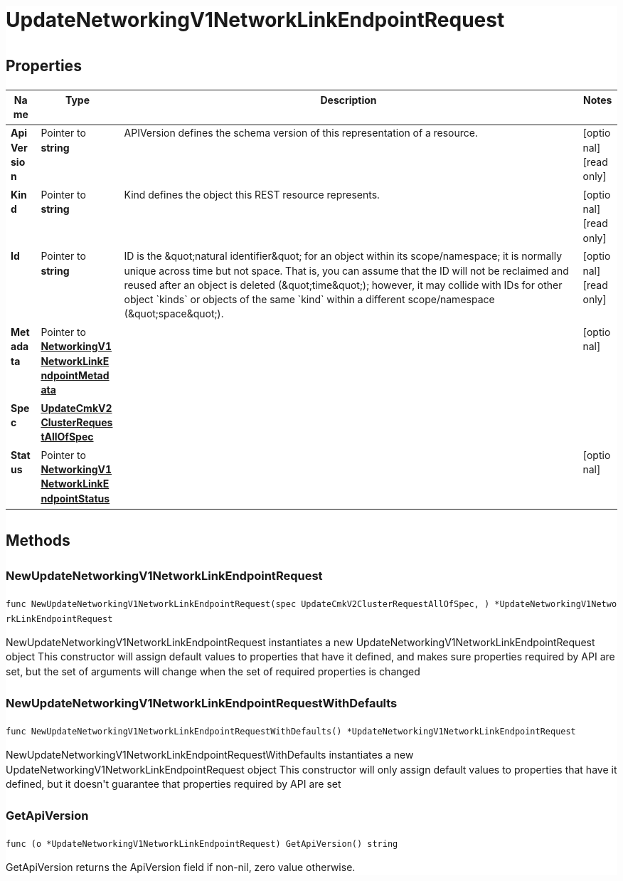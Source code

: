 # UpdateNetworkingV1NetworkLinkEndpointRequest

## Properties

Name | Type | Description | Notes
------------ | ------------- | ------------- | -------------
**ApiVersion** | Pointer to **string** | APIVersion defines the schema version of this representation of a resource. | [optional] [readonly] 
**Kind** | Pointer to **string** | Kind defines the object this REST resource represents. | [optional] [readonly] 
**Id** | Pointer to **string** | ID is the \&quot;natural identifier\&quot; for an object within its scope/namespace; it is normally unique across time but not space. That is, you can assume that the ID will not be reclaimed and reused after an object is deleted (\&quot;time\&quot;); however, it may collide with IDs for other object &#x60;kinds&#x60; or objects of the same &#x60;kind&#x60; within a different scope/namespace (\&quot;space\&quot;). | [optional] [readonly] 
**Metadata** | Pointer to [**NetworkingV1NetworkLinkEndpointMetadata**](NetworkingV1NetworkLinkEndpointMetadata.md) |  | [optional] 
**Spec** | [**UpdateCmkV2ClusterRequestAllOfSpec**](UpdateCmkV2ClusterRequestAllOfSpec.md) |  | 
**Status** | Pointer to [**NetworkingV1NetworkLinkEndpointStatus**](NetworkingV1NetworkLinkEndpointStatus.md) |  | [optional] 

## Methods

### NewUpdateNetworkingV1NetworkLinkEndpointRequest

`func NewUpdateNetworkingV1NetworkLinkEndpointRequest(spec UpdateCmkV2ClusterRequestAllOfSpec, ) *UpdateNetworkingV1NetworkLinkEndpointRequest`

NewUpdateNetworkingV1NetworkLinkEndpointRequest instantiates a new UpdateNetworkingV1NetworkLinkEndpointRequest object
This constructor will assign default values to properties that have it defined,
and makes sure properties required by API are set, but the set of arguments
will change when the set of required properties is changed

### NewUpdateNetworkingV1NetworkLinkEndpointRequestWithDefaults

`func NewUpdateNetworkingV1NetworkLinkEndpointRequestWithDefaults() *UpdateNetworkingV1NetworkLinkEndpointRequest`

NewUpdateNetworkingV1NetworkLinkEndpointRequestWithDefaults instantiates a new UpdateNetworkingV1NetworkLinkEndpointRequest object
This constructor will only assign default values to properties that have it defined,
but it doesn't guarantee that properties required by API are set

### GetApiVersion

`func (o *UpdateNetworkingV1NetworkLinkEndpointRequest) GetApiVersion() string`

GetApiVersion returns the ApiVersion field if non-nil, zero value otherwise.
